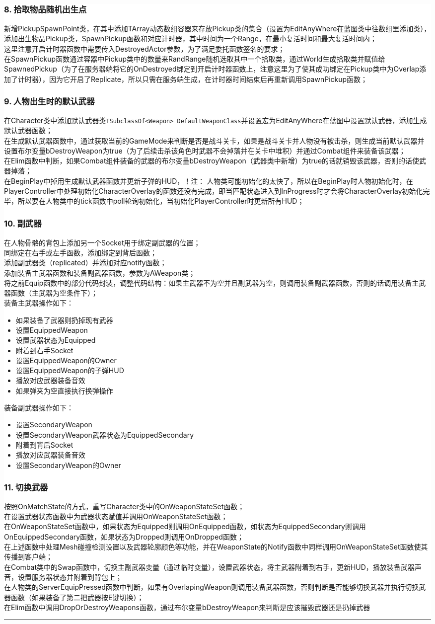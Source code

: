 ### 8. 拾取物品随机出生点
新增PickupSpawnPoint类，在其中添加TArray动态数组容器来存放Pickup类的集合（设置为EditAnyWhere在蓝图类中往数组里添加类），添加出生物品Pickup类，SpawnPickup函数和对应计时器，其中时间为一个Range，在最小复活时间和最大复活时间内；  
这里注意开启计时器函数中需要传入DestroyedActor参数，为了满足委托函数签名的要求；  
在SpawnPickup函数通过容器中Pickup类中的数量来RandRange随机选取其中一个拾取类，通过World生成拾取类并赋值给SpawnedPickup（为了在服务器端将它的OnDestroyed绑定到开启计时器函数上，注意这里为了使其成功绑定在Pickup类中为Overlap添加了计时器），因为它开启了Replicate，所以只需在服务端生成，在计时器时间结束后再重新调用SpawnPickup函数；  

### 9. 人物出生时的默认武器
在Character类中添加默认武器类`TSubclassOf<Weapon> DefaultWeaponClass`并设置宏为EditAnyWhere在蓝图中设置默认武器，添加生成默认武器函数；  
在生成默认武器函数中，通过获取当前的GameMode来判断是否是战斗关卡，如果是战斗关卡并人物没有被击杀，则生成当前默认武器并设置布尔变量bDestroyWeapon为true（为了后续击杀该角色时武器不会掉落并在关卡中堆积）并通过Combat组件来装备该武器；  
在Elim函数中判断，如果Combat组件装备的武器的布尔变量bDestroyWeapon（武器类中新增）为true的话就销毁该武器，否则的话使武器掉落；  
在BeginPlay中掉用生成默认武器函数并更新子弹的HUD，！注：
人物类可能初始化的太快了，所以在BeginPlay时人物初始化时，在PlayerController中处理初始化CharacterOverlay的函数还没有完成，即当匹配状态进入到InProgress时才会将CharacterOverlay初始化完毕，所以要在人物类中的tick函数中poll轮询初始化，当初始化PlayerController时更新所有HUD；  


### 10. 副武器
在人物骨骼的背包上添加另一个Socket用于绑定副武器的位置；  
同绑定在右手或左手函数，添加绑定到背后函数；  
添加副武器类（replicated）并添加对应notify函数；  
添加装备主武器函数和装备副武器函数，参数为AWeapon类；  
将之前Equip函数中的部分代码封装，调整代码结构：如果主武器不为空并且副武器为空，则调用装备副武器函数，否则的话调用装备主武器函数（主武器为空条件下）；  
装备主武器操作如下：
- 如果装备了武器则扔掉现有武器
- 设置EquippedWeapon
- 设置武器状态为Equipped
- 附着到右手Socket
- 设置EquippedWeapon的Owner
- 设置EquippedWeapon的子弹HUD
- 播放对应武器装备音效
- 如果弹夹为空直接执行换弹操作

装备副武器操作如下：
- 设置SecondaryWeapon
- 设置SecondaryWeapon武器状态为EquippedSecondary
- 附着到背后Socket
- 播放对应武器装备音效
- 设置SecondaryWeapon的Owner

### 11. 切换武器
按照OnMatchState的方式，重写Character类中的OnWeaponStateSet函数；  
在设置武器状态函数中为武器状态赋值并调用OnWeaponStateSet函数；  
在OnWeaponStateSet函数中，如果状态为Equipped则调用OnEquipped函数，如状态为EquippedSecondary则调用OnEquippedSecondary函数，如果状态为Dropped则调用OnDropped函数；  
在上述函数中处理Mesh碰撞检测设置以及武器轮廓颜色等功能，并在WeaponState的Notify函数中同样调用OnWeaponStateSet函数使其传播到客户端；  
在Combat类中的Swap函数中，切换主副武器变量（通过临时变量），设置武器状态，将主武器附着到右手，更新HUD，播放装备武器声音，设置服务器状态并附着到背包上；  
在人物类的ServerEquipPressed函数中判断，如果有OverlapingWeapon则调用装备武器函数，否则判断是否能够切换武器并执行切换武器函数（如果装备了第二把武器按E键切换）；  
在Elim函数中调用DropOrDestroyWeapons函数，通过布尔变量bDestroyWeapon来判断是应该摧毁武器还是扔掉武器

---